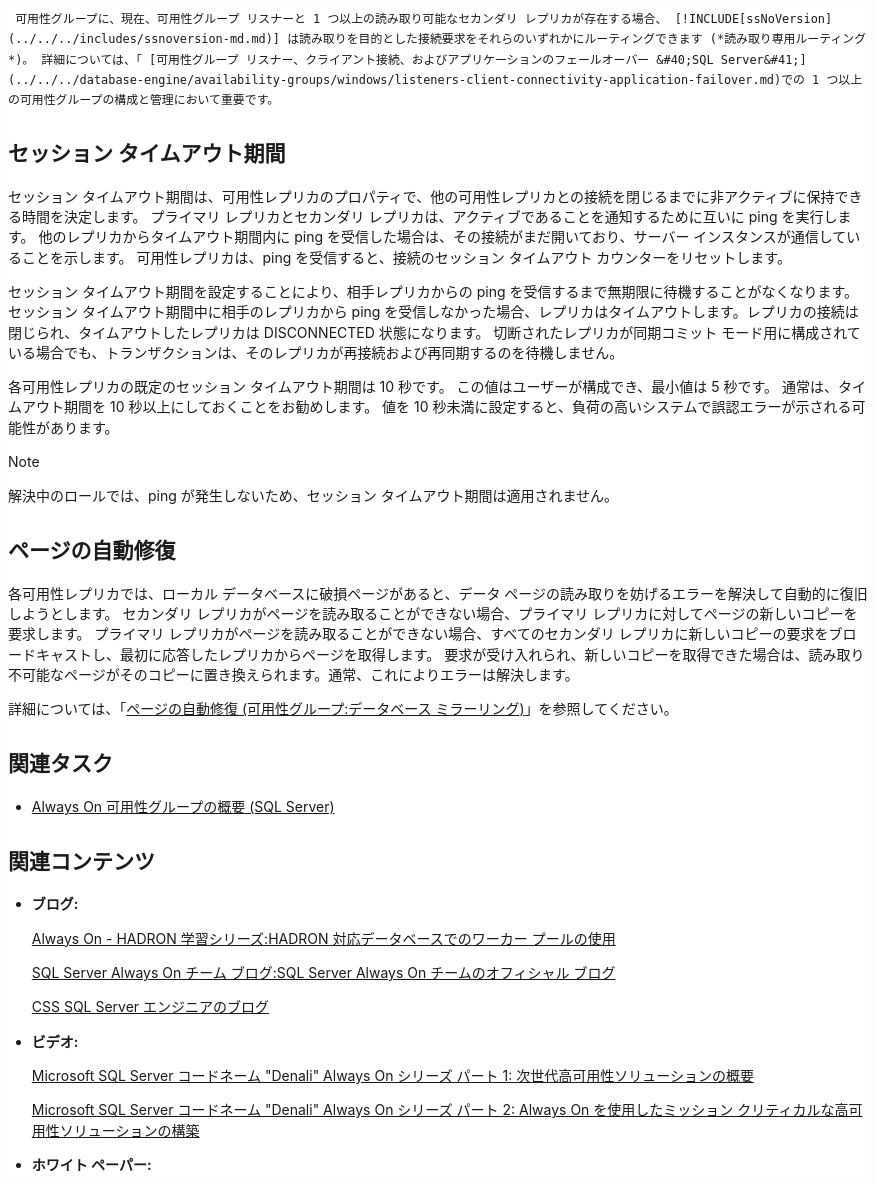      可用性グループに、現在、可用性グループ リスナーと 1 つ以上の読み取り可能なセカンダリ レプリカが存在する場合、 [!INCLUDE[ssNoVersion](../../../includes/ssnoversion-md.md)] は読み取りを目的とした接続要求をそれらのいずれかにルーティングできます (*読み取り専用ルーティング*)。 詳細については、「 [可用性グループ リスナー、クライアント接続、およびアプリケーションのフェールオーバー &#40;SQL Server&#41;](../../../database-engine/availability-groups/windows/listeners-client-connectivity-application-failover.md)での 1 つ以上の可用性グループの構成と管理において重要です。  
  
##  <a name="SessionTimeoutPerios"></a> セッション タイムアウト期間  
 セッション タイムアウト期間は、可用性レプリカのプロパティで、他の可用性レプリカとの接続を閉じるまでに非アクティブに保持できる時間を決定します。 プライマリ レプリカとセカンダリ レプリカは、アクティブであることを通知するために互いに ping を実行します。 他のレプリカからタイムアウト期間内に ping を受信した場合は、その接続がまだ開いており、サーバー インスタンスが通信していることを示します。 可用性レプリカは、ping を受信すると、接続のセッション タイムアウト カウンターをリセットします。  
  
 セッション タイムアウト期間を設定することにより、相手レプリカからの ping を受信するまで無期限に待機することがなくなります。 セッション タイムアウト期間中に相手のレプリカから ping を受信しなかった場合、レプリカはタイムアウトします。レプリカの接続は閉じられ、タイムアウトしたレプリカは DISCONNECTED 状態になります。 切断されたレプリカが同期コミット モード用に構成されている場合でも、トランザクションは、そのレプリカが再接続および再同期するのを待機しません。  
  
 各可用性レプリカの既定のセッション タイムアウト期間は 10 秒です。 この値はユーザーが構成でき、最小値は 5 秒です。 通常は、タイムアウト期間を 10 秒以上にしておくことをお勧めします。 値を 10 秒未満に設定すると、負荷の高いシステムで誤認エラーが示される可能性があります。  
  
> [!NOTE]  
>  解決中のロールでは、ping が発生しないため、セッション タイムアウト期間は適用されません。  
  
##  <a name="APR"></a> ページの自動修復  
 各可用性レプリカでは、ローカル データベースに破損ページがあると、データ ページの読み取りを妨げるエラーを解決して自動的に復旧しようとします。 セカンダリ レプリカがページを読み取ることができない場合、プライマリ レプリカに対してページの新しいコピーを要求します。 プライマリ レプリカがページを読み取ることができない場合、すべてのセカンダリ レプリカに新しいコピーの要求をブロードキャストし、最初に応答したレプリカからページを取得します。 要求が受け入れられ、新しいコピーを取得できた場合は、読み取り不可能なページがそのコピーに置き換えられます。通常、これによりエラーは解決します。  
  
 詳細については、「[ページの自動修復 &#40;可用性グループ:データベース ミラーリング&#41;](../../../sql-server/failover-clusters/automatic-page-repair-availability-groups-database-mirroring.md)」を参照してください。  
  
##  <a name="RelatedTasks"></a> 関連タスク  
  
-   [Always On 可用性グループの概要 &#40;SQL Server&#41;](../../../database-engine/availability-groups/windows/getting-started-with-always-on-availability-groups-sql-server.md)  
  
##  <a name="RelatedContent"></a> 関連コンテンツ  
  
-   **ブログ:**  
  
     [Always On - HADRON 学習シリーズ:HADRON 対応データベースでのワーカー プールの使用](https://blogs.msdn.com/b/psssql/archive/2012/05/17/Always%20On-hadron-learning-series-worker-pool-usage-for-hadron-enabled-databases.aspx)  
  
     [SQL Server Always On チーム ブログ:SQL Server Always On チームのオフィシャル ブログ](https://blogs.msdn.microsoft.com/sqlalwayson/)  
  
     [CSS SQL Server エンジニアのブログ](https://blogs.msdn.com/b/psssql/)  
  
-   **ビデオ:**  
  
     [Microsoft SQL Server コードネーム "Denali" Always On シリーズ パート 1: 次世代高可用性ソリューションの概要](https://channel9.msdn.com/Events/TechEd/NorthAmerica/2011/DBI302)  
  
     [Microsoft SQL Server コードネーム "Denali" Always On シリーズ パート 2: Always On を使用したミッション クリティカルな高可用性ソリューションの構築](https://channel9.msdn.com/Events/TechEd/NorthAmerica/2011/DBI404)  
  
-   **ホワイト ペーパー:**  
  